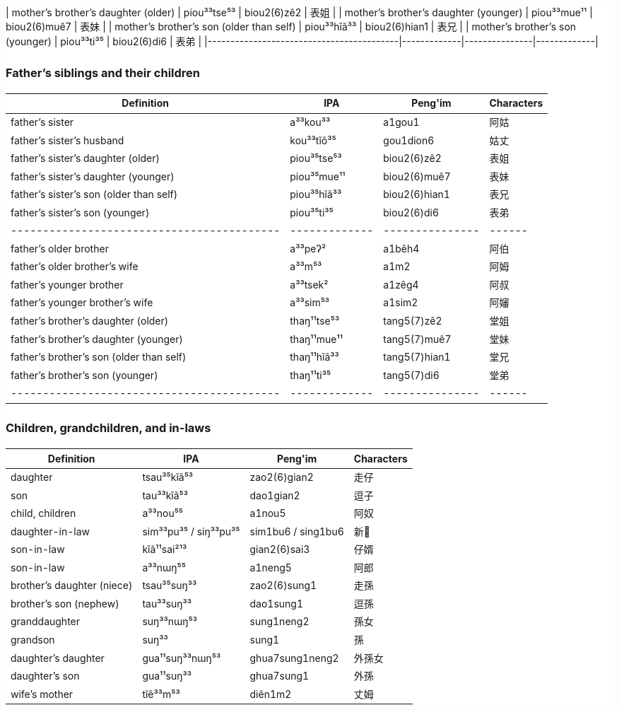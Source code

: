 | mother’s brother’s daughter (older)      | piou³³tse⁵³ | biou2(6)zê2   | 表姐 |
| mother’s brother’s daughter (younger)    | piou³³mue¹¹ | biou2(6)muê7  | 表妹 |
| mother’s brother’s son (older than self) | piou³³hĩã³³ | biou2(6)hian1 | 表兄 |
| mother’s brother’s son (younger)         | piou³³ti³⁵  | biou2(6)di6   | 表弟 |
|------------------------------------------|-------------|---------------|-------------|

### Father’s siblings and their children

| Definition                               | IPA         | Peng'im | Characters |
|------------------------------------------|-------------|---------------|------|
| father’s sister                          | a³³kou³³    | a1gou1        | 阿姑 |
| father’s sister’s husband                | kou³³tĩõ³⁵  | gou1dion6     | 姑丈 |
| father’s sister’s daughter (older)       | piou³⁵tse⁵³ | biou2(6)zê2   | 表姐 |
| father’s sister’s daughter (younger)     | piou³⁵mue¹¹ | biou2(6)muê7  | 表妹 |
| father’s sister’s son (older than self)  | piou³⁵hĩã³³ | biou2(6)hian1 | 表兄 |
| father’s sister’s son (younger)          | piou³⁵ti³⁵  | biou2(6)di6   | 表弟 |
|------------------------------------------|-------------|---------------|------|
| father’s older brother                   | a³³peʔ²     | a1bêh4        | 阿伯 |
| father’s older brother’s wife            | a³³m⁵³      | a1m2          | 阿姆 |
| father’s younger brother                 | a³³tsek²    | a1zêg4        | 阿叔 |
| father’s younger brother’s wife          | a³³sim⁵³    | a1sim2        | 阿嬸 |
| father’s brother’s daughter (older)      | thaŋ¹¹tse⁵³ | tang5(7)zê2   | 堂姐 |
| father’s brother’s daughter (younger)    | thaŋ¹¹mue¹¹ | tang5(7)muê7  | 堂妹 |
| father’s brother’s son (older than self) | thaŋ¹¹hĩã³³ | tang5(7)hian1 | 堂兄 |
| father’s brother’s son (younger)         | thaŋ¹¹ti³⁵  | tang5(7)di6   | 堂弟 |
|------------------------------------------|-------------|---------------|------|

### Children, grandchildren, and in-laws

| Definition                    | IPA                   | Peng'im            | Characters |
|-------------------------------|-----------------------|--------------------|-------------|
| daughter                      | tsau³⁵kĩã⁵³           | zao2(6)gian2       | 走仔        |
| son                           | tau³³kĩã⁵³            | dao1gian2          | 逗子        |
| child, children               | a³³nou⁵⁵              | a1nou5             | 阿奴        |
| daughter-in-law               | sim³³pu³⁵ / siŋ³³pu³⁵ | sim1bu6 / sing1bu6 | 新𡜵        |
| son-in-law                    | kĩã¹¹sai²¹³           | gian2(6)sai3       | 仔婿        |
| son-in-law                    | a³³nɯŋ⁵⁵              | a1neng5            | 阿郎        |
| brother’s daughter (niece)    | tsau³⁵suŋ³³           | zao2(6)sung1       | 走孫        |
| brother’s son (nephew)        | tau³³suŋ³³            | dao1sung1          | 逗孫        |
| granddaughter                 | suŋ³³nɯŋ⁵³            | sung1neng2         | 孫女        |
| grandson                      | suŋ³³                 | sung1              | 孫          |
| daughter’s daughter           | gua¹¹suŋ³³nɯŋ⁵³       | ghua7sung1neng2    | 外孫女       |
| daughter’s son                | gua¹¹suŋ³³            | ghua7sung1         | 外孫        |
| wife’s mother                 | tĩẽ³³m⁵³              | diên1m2            | 丈姆        |